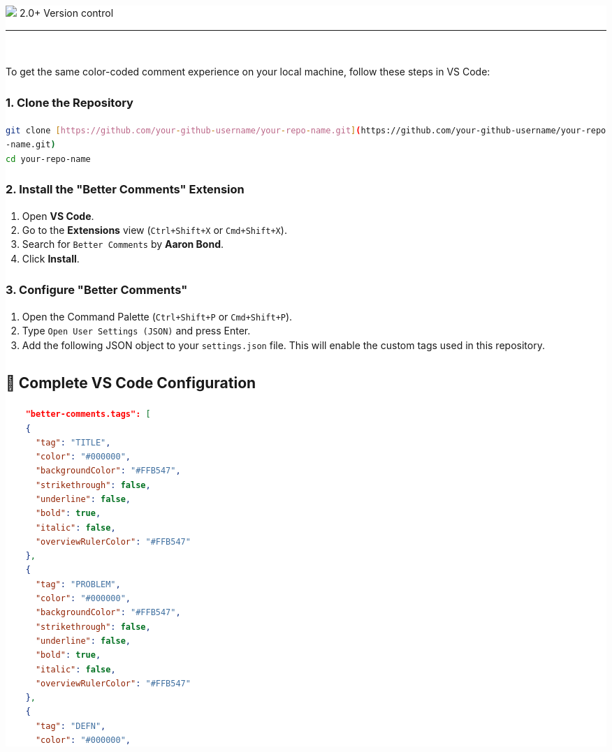 </tr>
<tr>
<td><img src="https://img.shields.io/badge/Git-Latest-F05032?style=flat-square&logo=git&logoColor=white"/></td>
<td>2.0+</td>
<td>Version control</td>
</tr>
</table>
</div>

---

</br>

To get the same color-coded comment experience on your local machine, follow these steps in VS Code:

### 1. Clone the Repository

```bash
git clone [https://github.com/your-github-username/your-repo-name.git](https://github.com/your-github-username/your-repo-name.git)
cd your-repo-name
```

### 2. Install the "Better Comments" Extension

1.  Open **VS Code**.
2.  Go to the **Extensions** view (`Ctrl+Shift+X` or `Cmd+Shift+X`).
3.  Search for `Better Comments` by **Aaron Bond**.
4.  Click **Install**.

### 3. Configure "Better Comments"

1.  Open the Command Palette (`Ctrl+Shift+P` or `Cmd+Shift+P`).
2.  Type `Open User Settings (JSON)` and press Enter.
3.  Add the following JSON object to your `settings.json` file. This will enable the custom tags used in this repository.

## 🎨 Complete VS Code Configuration

```json
    "better-comments.tags": [
    {
      "tag": "TITLE",
      "color": "#000000",
      "backgroundColor": "#FFB547",
      "strikethrough": false,
      "underline": false,
      "bold": true,
      "italic": false,
      "overviewRulerColor": "#FFB547"
    },
    {
      "tag": "PROBLEM",
      "color": "#000000",
      "backgroundColor": "#FFB547",
      "strikethrough": false,
      "underline": false,
      "bold": true,
      "italic": false,
      "overviewRulerColor": "#FFB547"
    },
    {
      "tag": "DEFN",
      "color": "#000000",
```